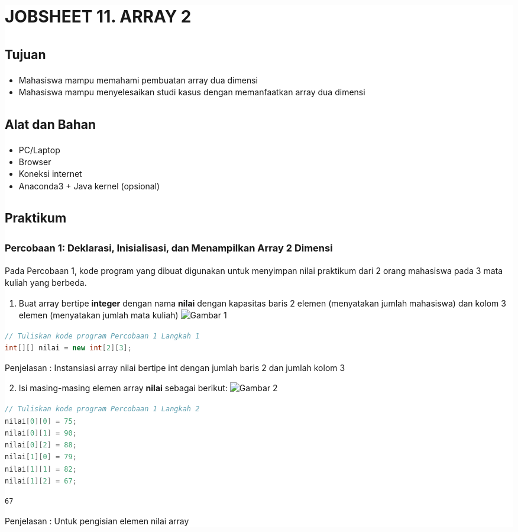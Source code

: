 # JOBSHEET 11. ARRAY 2

## Tujuan
* Mahasiswa mampu memahami pembuatan array dua dimensi
* Mahasiswa mampu menyelesaikan studi kasus dengan memanfaatkan array dua dimensi

## Alat dan Bahan
* PC/Laptop
* Browser
* Koneksi internet
* Anaconda3 + Java kernel (opsional)

## Praktikum

### Percobaan 1: Deklarasi, Inisialisasi, dan Menampilkan Array 2 Dimensi
Pada Percobaan 1, kode program yang dibuat digunakan untuk menyimpan nilai praktikum dari 2 orang mahasiswa pada 3 mata kuliah yang berbeda.
1.	Buat array bertipe **integer** dengan nama **nilai** dengan kapasitas baris 2 elemen (menyatakan jumlah mahasiswa) dan kolom 3 elemen (menyatakan jumlah mata kuliah)
![Gambar 1](images/percobaan1-1.PNG)


```Java
// Tuliskan kode program Percobaan 1 Langkah 1
int[][] nilai = new int[2][3];
```

Penjelasan : Instansiasi array nilai bertipe int dengan jumlah baris 2 dan jumlah kolom 3

2. Isi masing-masing elemen array **nilai** sebagai berikut:
![Gambar 2](images/percobaan1-2.PNG)


```Java
// Tuliskan kode program Percobaan 1 Langkah 2
nilai[0][0] = 75;
nilai[0][1] = 90;
nilai[0][2] = 88;
nilai[1][0] = 79;
nilai[1][1] = 82;
nilai[1][2] = 67;
```




    67



Penjelasan : Untuk pengisian elemen nilai array
